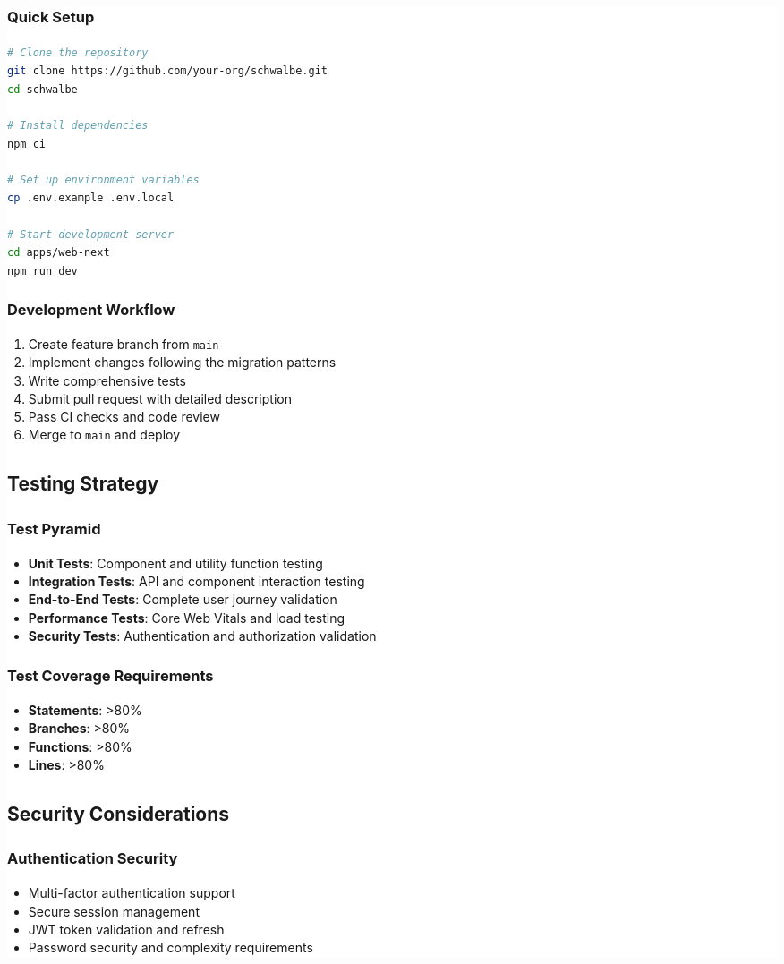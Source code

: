 ### Quick Setup

```bash
# Clone the repository
git clone https://github.com/your-org/schwalbe.git
cd schwalbe

# Install dependencies
npm ci

# Set up environment variables
cp .env.example .env.local

# Start development server
cd apps/web-next
npm run dev
```

### Development Workflow

1. Create feature branch from `main`
2. Implement changes following the migration patterns
3. Write comprehensive tests
4. Submit pull request with detailed description
5. Pass CI checks and code review
6. Merge to `main` and deploy

## Testing Strategy

### Test Pyramid

- **Unit Tests**: Component and utility function testing
- **Integration Tests**: API and component interaction testing
- **End-to-End Tests**: Complete user journey validation
- **Performance Tests**: Core Web Vitals and load testing
- **Security Tests**: Authentication and authorization validation

### Test Coverage Requirements

- **Statements**: >80%
- **Branches**: >80%
- **Functions**: >80%
- **Lines**: >80%

## Security Considerations

### Authentication Security

- Multi-factor authentication support
- Secure session management
- JWT token validation and refresh
- Password security and complexity requirements
